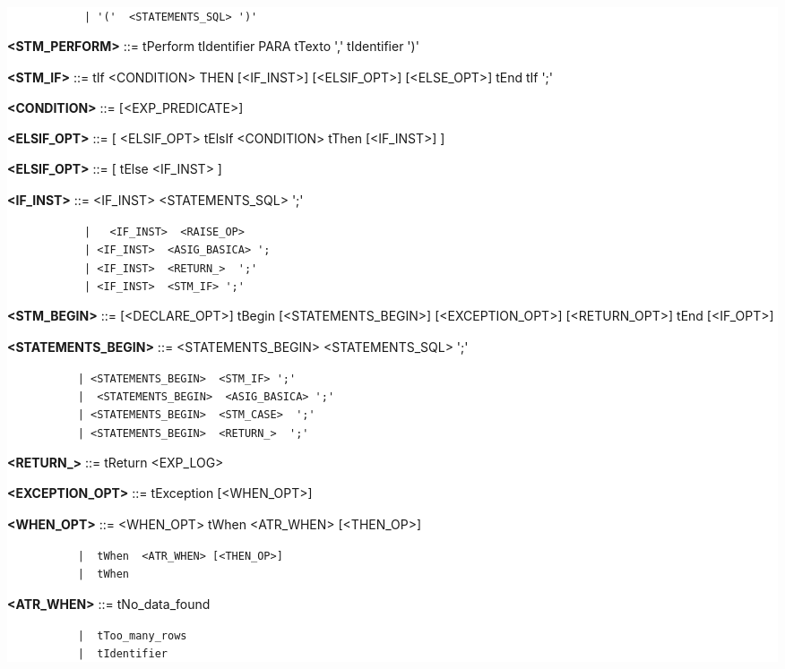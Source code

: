                 | '('  <STATEMENTS_SQL> ')' 

**\<STM_PERFORM>** ::=  tPerform tIdentifier PARA tTexto ',' tIdentifier  ')'

**\<STM_IF>** ::=  tIf    \<CONDITION>  THEN  [\<IF_INST>]    [\<ELSIF_OPT>]  [\<ELSE_OPT>]   tEnd  tIf  ';'


**\<CONDITION>** ::=  [\<EXP_PREDICATE>] 


**\<ELSIF_OPT>** ::=  [ \<ELSIF_OPT> tElsIf  \<CONDITION> tThen  [\<IF_INST>]  ]


**\<ELSIF_OPT>** ::=   [ tElse  \<IF_INST>   ]


**\<IF_INST>** ::= \<IF_INST>  \<STATEMENTS_SQL>  ';'   

                |   <IF_INST>  <RAISE_OP> 
                | <IF_INST>  <ASIG_BASICA> ';
                | <IF_INST>  <RETURN_>  ';'
                | <IF_INST>  <STM_IF> ';'



**\<STM_BEGIN>** ::=  [\<DECLARE_OPT>] tBegin [\<STATEMENTS_BEGIN>]  [\<EXCEPTION_OPT>] [\<RETURN_OPT>] tEnd  [\<IF_OPT>] 


**\<STATEMENTS_BEGIN>** ::= \<STATEMENTS_BEGIN>  \<STATEMENTS_SQL>  ';' 

               | <STATEMENTS_BEGIN>  <STM_IF> ';'
               |  <STATEMENTS_BEGIN>  <ASIG_BASICA> ';' 
               | <STATEMENTS_BEGIN>  <STM_CASE>  ';'
               | <STATEMENTS_BEGIN>  <RETURN_>  ';'


**\<RETURN_>** ::=   tReturn  \<EXP_LOG>


**\<EXCEPTION_OPT>** ::=   tException  [\<WHEN_OPT>]  


**\<WHEN_OPT>** ::=   \<WHEN_OPT> tWhen  \<ATR_WHEN> [\<THEN_OP>]

               |  tWhen  <ATR_WHEN> [<THEN_OP>] 
               |  tWhen 


**\<ATR_WHEN>** ::=  tNo_data_found 

               |  tToo_many_rows 
               |  tIdentifier 
